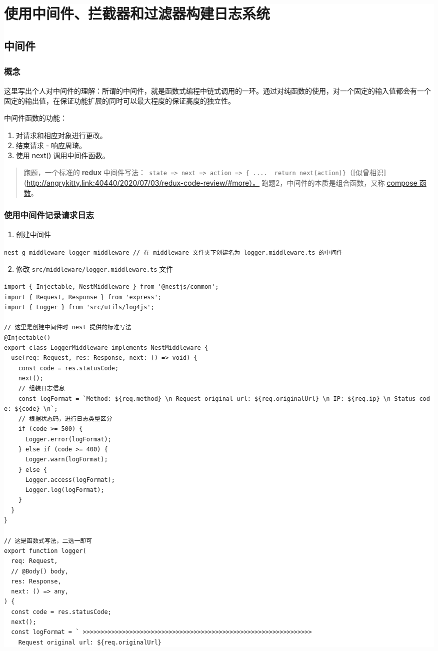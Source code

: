 # 使用中间件、拦截器和过滤器构建日志系统

## 中间件

### 概念

这里写出个人对中间件的理解：所谓的中间件，就是函数式编程中链式调用的一环。通过对纯函数的使用，对一个固定的输入值都会有一个固定的输出值，在保证功能扩展的同时可以最大程度的保证高度的独立性。

中间件函数的功能：

1. 对请求和相应对象进行更改。
2. 结束请求 - 响应周琦。
3. 使用 next() 调用中间件函数。

> 跑题，一个标准的 **redux** 中间件写法：` state => next => action => { ....  return next(action)}`（[似曾相识](http://angrykitty.link:40440/2020/07/03/redux-code-review/#more）。
> 跑题2，中间件的本质是组合函数，又称 [compose 函数](https://juejin.cn/post/6844903988647690254)。


### 使用中间件记录请求日志

1. 创建中间件

```
nest g middleware logger middleware // 在 middleware 文件夹下创建名为 logger.middleware.ts 的中间件
```
2. 修改 `src/middleware/logger.middleware.ts` 文件

```
import { Injectable, NestMiddleware } from '@nestjs/common';
import { Request, Response } from 'express';
import { Logger } from 'src/utils/log4js';

// 这里是创建中间件时 nest 提供的标准写法
@Injectable()
export class LoggerMiddleware implements NestMiddleware {
  use(req: Request, res: Response, next: () => void) {
    const code = res.statusCode;
    next();
    // 组装日志信息
    const logFormat = `Method: ${req.method} \n Request original url: ${req.originalUrl} \n IP: ${req.ip} \n Status code: ${code} \n`;
    // 根据状态码，进行日志类型区分
    if (code >= 500) {
      Logger.error(logFormat);
    } else if (code >= 400) {
      Logger.warn(logFormat);
    } else {
      Logger.access(logFormat);
      Logger.log(logFormat);
    }
  }
}

// 这是函数式写法，二选一即可
export function logger(
  req: Request,
  // @Body() body,
  res: Response,
  next: () => any,
) {
  const code = res.statusCode;
  next();
  const logFormat = ` >>>>>>>>>>>>>>>>>>>>>>>>>>>>>>>>>>>>>>>>>>>>>>>>>>>>>>>>>>>>>>>>
    Request original url: ${req.originalUrl}
```
